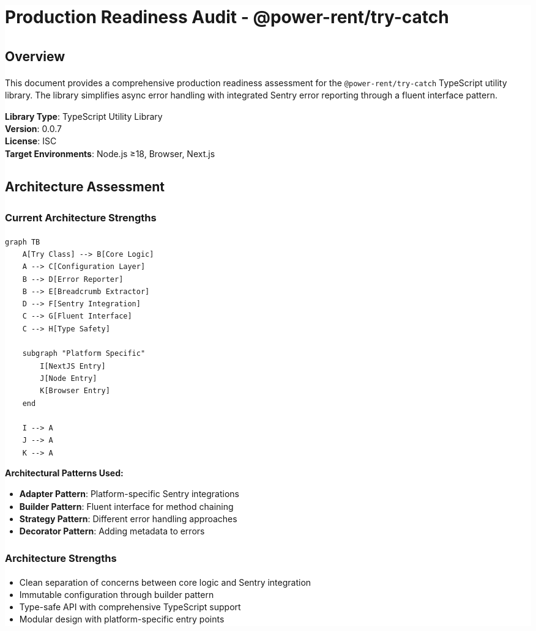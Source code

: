 # Production Readiness Audit - @power-rent/try-catch

## Overview

This document provides a comprehensive production readiness assessment for the `@power-rent/try-catch` TypeScript utility library. The library simplifies async error handling with integrated Sentry error reporting through a fluent interface pattern.

**Library Type**: TypeScript Utility Library  
**Version**: 0.0.7  
**License**: ISC  
**Target Environments**: Node.js ≥18, Browser, Next.js  

## Architecture Assessment

### Current Architecture Strengths

```mermaid
graph TB
    A[Try Class] --> B[Core Logic]
    A --> C[Configuration Layer]
    B --> D[Error Reporter]
    B --> E[Breadcrumb Extractor]
    D --> F[Sentry Integration]
    C --> G[Fluent Interface]
    C --> H[Type Safety]
    
    subgraph "Platform Specific"
        I[NextJS Entry]
        J[Node Entry]
        K[Browser Entry]
    end
    
    I --> A
    J --> A
    K --> A
```

**Architectural Patterns Used:**
- **Adapter Pattern**: Platform-specific Sentry integrations
- **Builder Pattern**: Fluent interface for method chaining
- **Strategy Pattern**: Different error handling approaches
- **Decorator Pattern**: Adding metadata to errors

### Architecture Strengths
- Clean separation of concerns between core logic and Sentry integration
- Immutable configuration through builder pattern
- Type-safe API with comprehensive TypeScript support
- Modular design with platform-specific entry points
